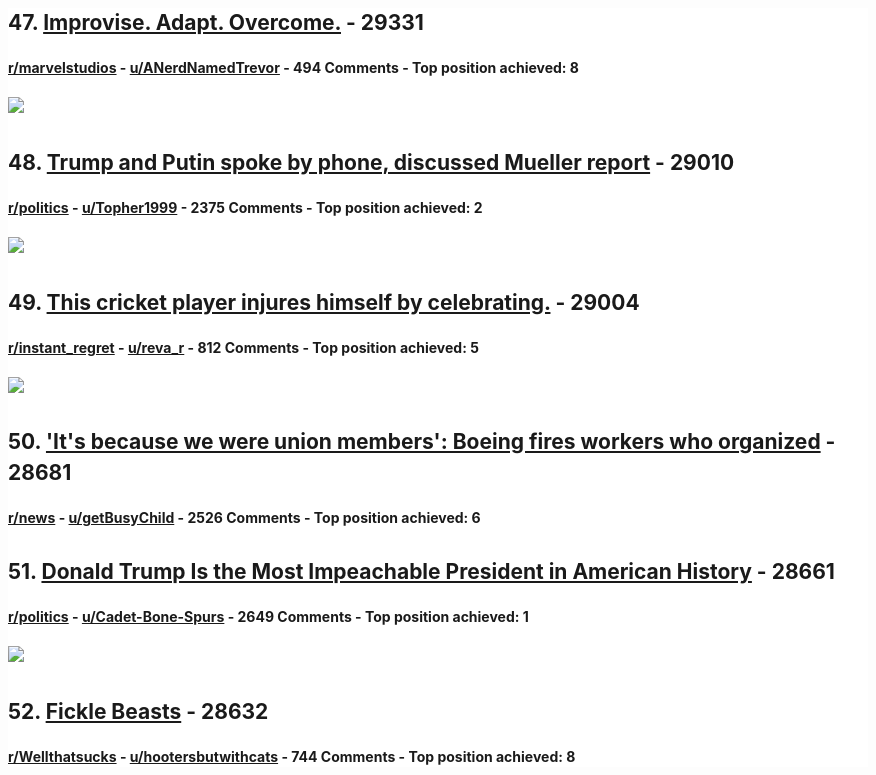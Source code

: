 ## 47. [Improvise. Adapt. Overcome.](http://reddit.com/r/marvelstudios/comments/bk9sdb/improvise_adapt_overcome/) - 29331
#### [r/marvelstudios](http://reddit.com/r/marvelstudios) - [u/ANerdNamedTrevor](http://reddit.com/u/ANerdNamedTrevor) - 494 Comments - Top position achieved: 8

<a href="https://i.redd.it/hjgn4wg2m0w21.jpg"><img src="https://b.thumbs.redditmedia.com/PNHLlgk7FzoY-p_MolnpZa4T580IaLmqWK44ctS8myY.jpg"></img></a>

## 48. [Trump and Putin spoke by phone, discussed Mueller report](http://reddit.com/r/politics/comments/bkahg5/trump_and_putin_spoke_by_phone_discussed_mueller/) - 29010
#### [r/politics](http://reddit.com/r/politics) - [u/Topher1999](http://reddit.com/u/Topher1999) - 2375 Comments - Top position achieved: 2

<a href="https://www.cnn.com/2019/05/03/politics/trump-putin-phone-call-mueller-report/index.html"><img src="https://b.thumbs.redditmedia.com/nJqgX4oJW8KQgwX3EbjxcScqiZApsNXdcpfMxai52oA.jpg"></img></a>

## 49. [This cricket player injures himself by celebrating.](http://reddit.com/r/instant_regret/comments/bk98u7/this_cricket_player_injures_himself_by_celebrating/) - 29004
#### [r/instant_regret](http://reddit.com/r/instant_regret) - [u/reva_r](http://reddit.com/u/reva_r) - 812 Comments - Top position achieved: 5

<a href="https://gfycat.com/HeartyAdorableFinnishspitz"><img src="https://b.thumbs.redditmedia.com/OiMp74NoCZ_J63mvBEilEpjvJC55P99z7gTKOfxwoJg.jpg"></img></a>

## 50. ['It's because we were union members': Boeing fires workers who organized](http://reddit.com/r/news/comments/bk7hra/its_because_we_were_union_members_boeing_fires/) - 28681
#### [r/news](http://reddit.com/r/news) - [u/getBusyChild](http://reddit.com/u/getBusyChild) - 2526 Comments - Top position achieved: 6

## 51. [Donald Trump Is the Most Impeachable President in American History](http://reddit.com/r/politics/comments/bk9qlq/donald_trump_is_the_most_impeachable_president_in/) - 28661
#### [r/politics](http://reddit.com/r/politics) - [u/Cadet-Bone-Spurs](http://reddit.com/u/Cadet-Bone-Spurs) - 2649 Comments - Top position achieved: 1

<a href="https://www.commondreams.org/views/2019/05/03/donald-trump-most-impeachable-president-american-history"><img src="https://b.thumbs.redditmedia.com/oTwy2-SWoVk3vdxHRtzrdvKQmJrdvV-y1ohLw3oRANk.jpg"></img></a>

## 52. [Fickle Beasts](http://reddit.com/r/Wellthatsucks/comments/bke3hs/fickle_beasts/) - 28632
#### [r/Wellthatsucks](http://reddit.com/r/Wellthatsucks) - [u/hootersbutwithcats](http://reddit.com/u/hootersbutwithcats) - 744 Comments - Top position achieved: 8

